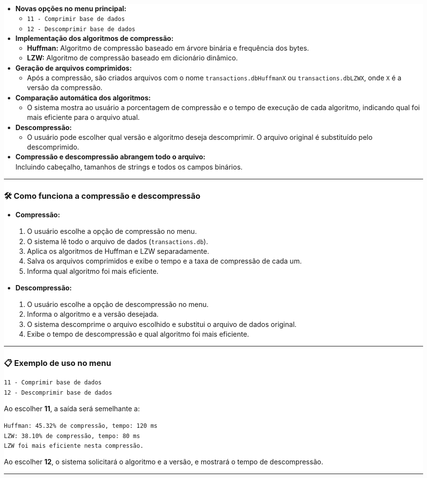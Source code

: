 - **Novas opções no menu principal:**
  - `11 - Comprimir base de dados`
  - `12 - Descomprimir base de dados`
- **Implementação dos algoritmos de compressão:**
  - **Huffman:** Algoritmo de compressão baseado em árvore binária e frequência dos bytes.
  - **LZW:** Algoritmo de compressão baseado em dicionário dinâmico.
- **Geração de arquivos comprimidos:**
  - Após a compressão, são criados arquivos com o nome `transactions.dbHuffmanX` ou `transactions.dbLZWX`, onde `X` é a versão da compressão.
- **Comparação automática dos algoritmos:**
  - O sistema mostra ao usuário a porcentagem de compressão e o tempo de execução de cada algoritmo, indicando qual foi mais eficiente para o arquivo atual.
- **Descompressão:**
  - O usuário pode escolher qual versão e algoritmo deseja descomprimir. O arquivo original é substituído pelo descomprimido.
- **Compressão e descompressão abrangem todo o arquivo:**  
  Incluindo cabeçalho, tamanhos de strings e todos os campos binários.

---

### 🛠️ Como funciona a compressão e descompressão

- **Compressão:**
  1. O usuário escolhe a opção de compressão no menu.
  2. O sistema lê todo o arquivo de dados (`transactions.db`).
  3. Aplica os algoritmos de Huffman e LZW separadamente.
  4. Salva os arquivos comprimidos e exibe o tempo e a taxa de compressão de cada um.
  5. Informa qual algoritmo foi mais eficiente.

- **Descompressão:**
  1. O usuário escolhe a opção de descompressão no menu.
  2. Informa o algoritmo e a versão desejada.
  3. O sistema descomprime o arquivo escolhido e substitui o arquivo de dados original.
  4. Exibe o tempo de descompressão e qual algoritmo foi mais eficiente.

---

### 📋 Exemplo de uso no menu

```
11 - Comprimir base de dados
12 - Descomprimir base de dados
```

Ao escolher **11**, a saída será semelhante a:
```
Huffman: 45.32% de compressão, tempo: 120 ms
LZW: 38.10% de compressão, tempo: 80 ms
LZW foi mais eficiente nesta compressão.
```

Ao escolher **12**, o sistema solicitará o algoritmo e a versão, e mostrará o tempo de descompressão.

---
